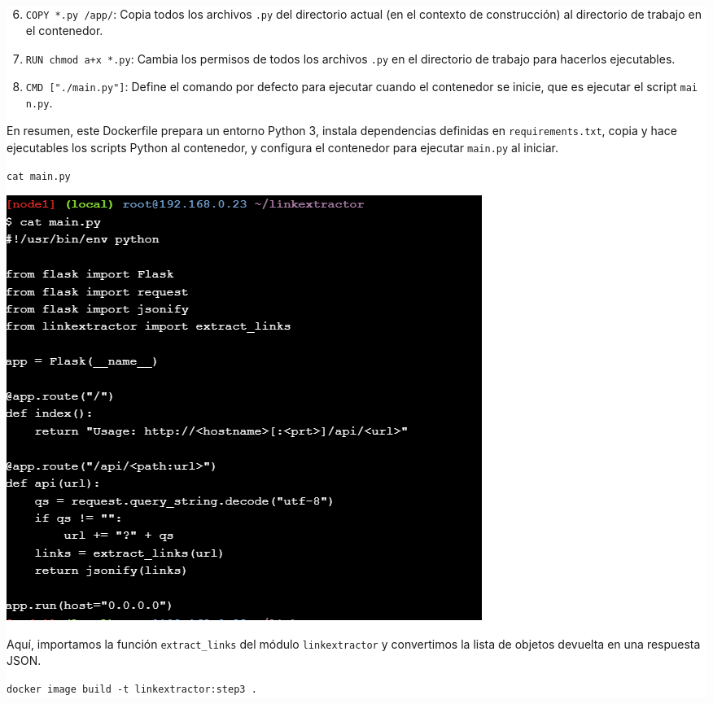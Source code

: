 6. `COPY *.py /app/`: Copia todos los archivos `.py` del directorio actual (en el contexto de construcción) al directorio de trabajo en el contenedor.

7. `RUN chmod a+x *.py`: Cambia los permisos de todos los archivos `.py` en el directorio de trabajo para hacerlos ejecutables.

8. `CMD ["./main.py"]`: Define el comando por defecto para ejecutar cuando el contenedor se inicie, que es ejecutar el script `main.py`.

En resumen, este Dockerfile prepara un entorno Python 3, instala dependencias definidas en `requirements.txt`, copia y hace ejecutables los scripts Python al contenedor, y configura el contenedor para ejecutar `main.py` al iniciar.

`cat main.py`

![Imagen37](./img/img37.PNG)

Aquí, importamos la función `extract_links` del módulo `linkextractor` y convertimos la lista de objetos devuelta en una respuesta JSON.

`docker image build -t linkextractor:step3 .`
